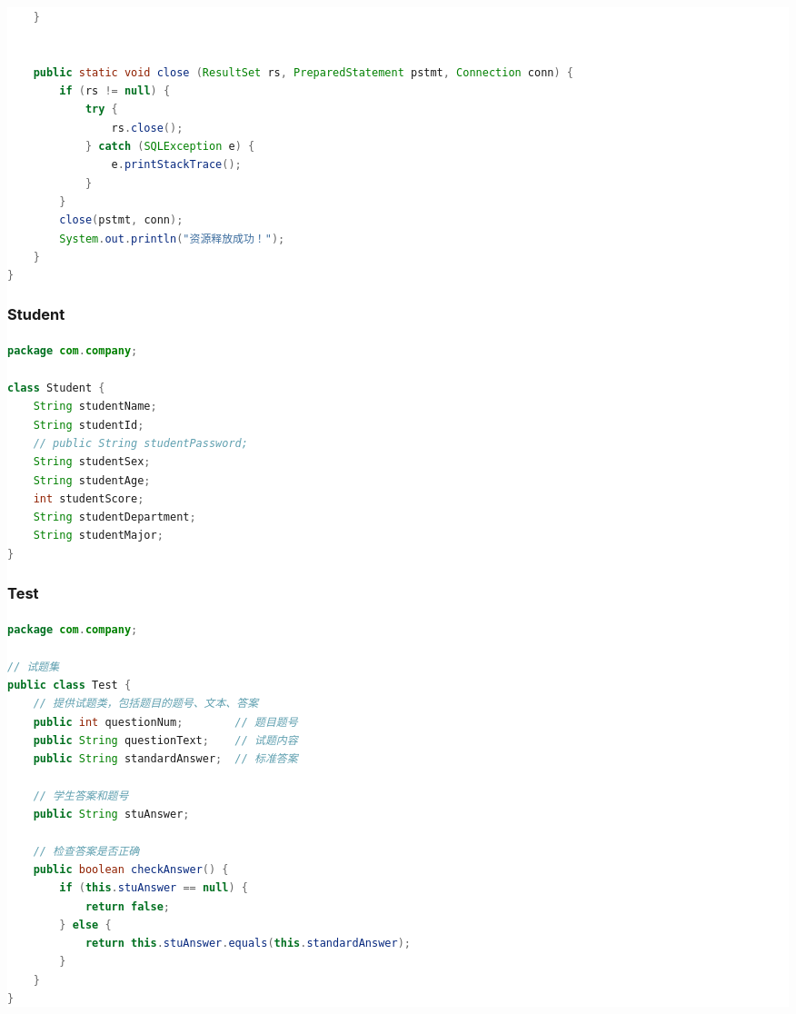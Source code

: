 ```java
    }


    public static void close (ResultSet rs, PreparedStatement pstmt, Connection conn) {
        if (rs != null) {
            try {
                rs.close();
            } catch (SQLException e) {
                e.printStackTrace();
            }
        }
        close(pstmt, conn);
        System.out.println("资源释放成功！");
    }
}
```

### Student

```java
package com.company;

class Student {
    String studentName;
    String studentId;
    // public String studentPassword;
    String studentSex;
    String studentAge;
    int studentScore;
    String studentDepartment;
    String studentMajor;
}
```

### Test

```java
package com.company;

// 试题集
public class Test {
    // 提供试题类，包括题目的题号、文本、答案
    public int questionNum;        // 题目题号
    public String questionText;    // 试题内容
    public String standardAnswer;  // 标准答案

    // 学生答案和题号
    public String stuAnswer;

    // 检查答案是否正确
    public boolean checkAnswer() {
        if (this.stuAnswer == null) {
            return false;
        } else {
            return this.stuAnswer.equals(this.standardAnswer);
        }
    }
}
```
